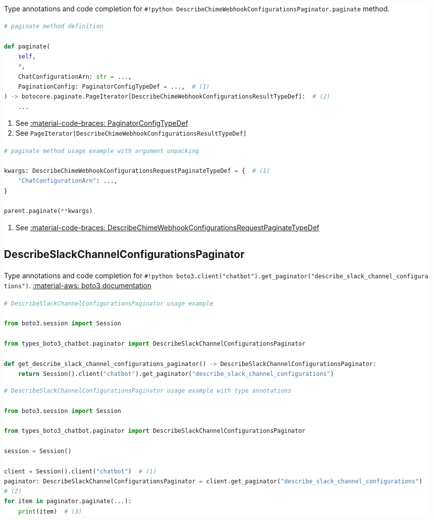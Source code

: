 Type annotations and code completion for `#!python DescribeChimeWebhookConfigurationsPaginator.paginate` method.

```python
# paginate method definition

def paginate(
    self,
    *,
    ChatConfigurationArn: str = ...,
    PaginationConfig: PaginatorConfigTypeDef = ...,  # (1)
) -> botocore.paginate.PageIterator[DescribeChimeWebhookConfigurationsResultTypeDef]:  # (2)
    ...
```

1. See [:material-code-braces: PaginatorConfigTypeDef](./type_defs.md#paginatorconfigtypedef)
2. See `PageIterator[DescribeChimeWebhookConfigurationsResultTypeDef]`


```python
# paginate method usage example with argument unpacking

kwargs: DescribeChimeWebhookConfigurationsRequestPaginateTypeDef = {  # (1)
    "ChatConfigurationArn": ...,
}

parent.paginate(**kwargs)
```

1. See [:material-code-braces: DescribeChimeWebhookConfigurationsRequestPaginateTypeDef](./type_defs.md#describechimewebhookconfigurationsrequestpaginatetypedef)
## DescribeSlackChannelConfigurationsPaginator

Type annotations and code completion for `#!python boto3.client("chatbot").get_paginator("describe_slack_channel_configurations")`.
[:material-aws: boto3 documentation](https://boto3.amazonaws.com/v1/documentation/api/latest/reference/services/chatbot/paginator/DescribeSlackChannelConfigurations.html#Chatbot.Paginator.DescribeSlackChannelConfigurations)

```python
# DescribeSlackChannelConfigurationsPaginator usage example

from boto3.session import Session

from types_boto3_chatbot.paginator import DescribeSlackChannelConfigurationsPaginator

def get_describe_slack_channel_configurations_paginator() -> DescribeSlackChannelConfigurationsPaginator:
    return Session().client("chatbot").get_paginator("describe_slack_channel_configurations")
```

```python
# DescribeSlackChannelConfigurationsPaginator usage example with type annotations

from boto3.session import Session

from types_boto3_chatbot.paginator import DescribeSlackChannelConfigurationsPaginator

session = Session()

client = Session().client("chatbot")  # (1)
paginator: DescribeSlackChannelConfigurationsPaginator = client.get_paginator("describe_slack_channel_configurations")  # (2)
for item in paginator.paginate(...):
    print(item)  # (3)
```
